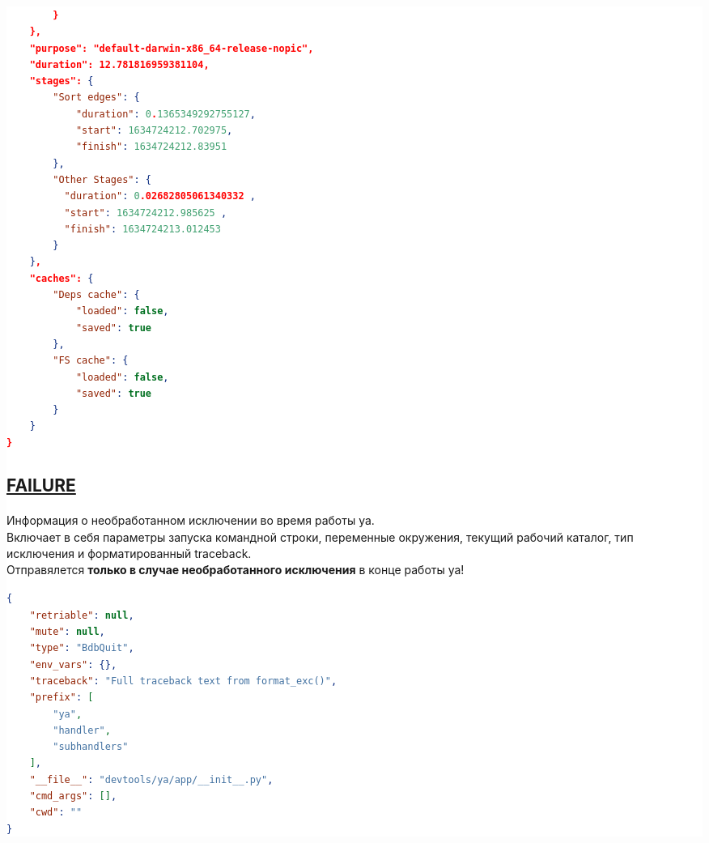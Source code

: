 ```json
        }
    },
    "purpose": "default-darwin-x86_64-release-nopic",
    "duration": 12.781816959381104,
    "stages": {
        "Sort edges": {
            "duration": 0.1365349292755127,
            "start": 1634724212.702975,
            "finish": 1634724212.83951
        },
        "Other Stages": {
          "duration": 0.02682805061340332 ,
          "start": 1634724212.985625 ,
          "finish": 1634724213.012453
        }
    },
    "caches": {
        "Deps cache": {
            "loaded": false,
            "saved": true
        },
        "FS cache": {
            "loaded": false,
            "saved": true
        }
    }
}

```

## [FAILURE](https://a.yandex-team.ru/search?search=ReportTypes%5C.FAILURE,,j,arcadia,,200&repo=arc_vcs)
Информация о необработанном исключении во время работы ya.    
Включает в себя параметры запуска командной строки, переменные окружения, текущий рабочий каталог, тип исключения и форматированный traceback.  
Отправялется **только в случае необработанного исключения** в конце работы ya!

```json
{
    "retriable": null,
    "mute": null,
    "type": "BdbQuit",
    "env_vars": {},
    "traceback": "Full traceback text from format_exc()",
    "prefix": [
        "ya",
        "handler",
        "subhandlers"
    ],
    "__file__": "devtools/ya/app/__init__.py",
    "cmd_args": [],
    "cwd": ""
}

```
